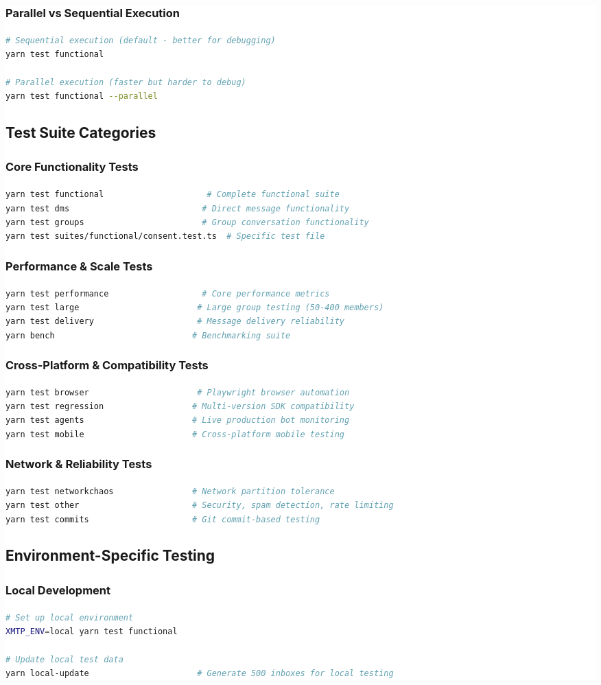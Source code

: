 ### Parallel vs Sequential Execution

```bash
# Sequential execution (default - better for debugging)
yarn test functional

# Parallel execution (faster but harder to debug)
yarn test functional --parallel
```

## Test Suite Categories

### Core Functionality Tests

```bash
yarn test functional                     # Complete functional suite
yarn test dms                           # Direct message functionality
yarn test groups                        # Group conversation functionality
yarn test suites/functional/consent.test.ts  # Specific test file
```

### Performance & Scale Tests

```bash
yarn test performance                   # Core performance metrics
yarn test large                        # Large group testing (50-400 members)
yarn test delivery                     # Message delivery reliability
yarn bench                            # Benchmarking suite
```

### Cross-Platform & Compatibility Tests

```bash
yarn test browser                      # Playwright browser automation
yarn test regression                  # Multi-version SDK compatibility
yarn test agents                      # Live production bot monitoring
yarn test mobile                      # Cross-platform mobile testing
```

### Network & Reliability Tests

```bash
yarn test networkchaos                # Network partition tolerance
yarn test other                       # Security, spam detection, rate limiting
yarn test commits                     # Git commit-based testing
```

## Environment-Specific Testing

### Local Development

```bash
# Set up local environment
XMTP_ENV=local yarn test functional

# Update local test data
yarn local-update                      # Generate 500 inboxes for local testing
```
